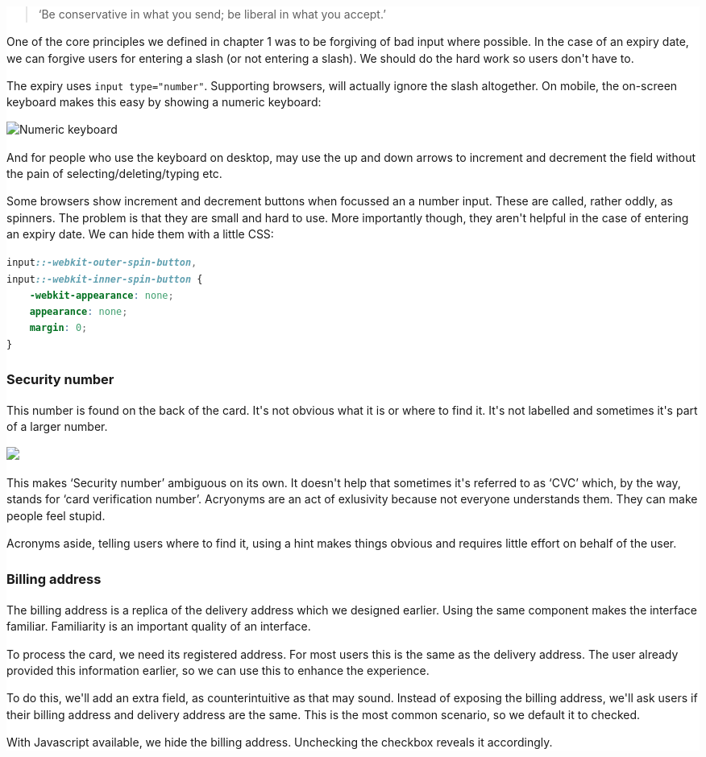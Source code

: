 > ‘Be conservative in what you send; be liberal in what you accept.’

One of the core principles we defined in chapter 1 was to be forgiving of bad input where possible. In the case of an expiry date, we can forgive users for entering a slash (or not entering a slash). We should do the hard work so users don't have to.

The expiry uses `input type="number"`. Supporting browsers, will actually ignore the slash altogether. On mobile, the on-screen keyboard makes this easy by showing a numeric keyboard:

![Numeric keyboard](./images/numeric-keyboard.png)

And for people who use the keyboard on desktop, may use the up and down arrows to increment and decrement the field without the pain of selecting/deleting/typing etc.

Some browsers show increment and decrement buttons when focussed an a number input. These are called, rather oddly, as spinners. The problem is that they are small and hard to use. More importantly though, they aren't helpful in the case of entering an expiry date. We can hide them with a little CSS:

```CSS
input::-webkit-outer-spin-button,
input::-webkit-inner-spin-button {
    -webkit-appearance: none;
    appearance: none;
    margin: 0;
}
```

### Security number

This number is found on the back of the card. It's not obvious what it is or where to find it. It's not labelled and sometimes it's part of a larger number.

![](.)

This makes ‘Security number’ ambiguous on its own. It doesn't help that sometimes it's referred to as ‘CVC’ which, by the way, stands for ‘card verification number’. Acryonyms are an act of exlusivity because not everyone understands them. They can make people feel stupid.

Acronyms aside, telling users where to find it, using a hint makes things obvious and requires little effort on behalf of the user.

### Billing address

The billing address is a replica of the delivery address which we designed earlier. Using the same component makes the interface familiar. Familiarity is an important quality of an interface.

To process the card, we need its registered address. For most users this is the same as the delivery address. The user already provided this information earlier, so we can use this to enhance the experience.

To do this, we'll add an extra field, as counterintuitive as that may sound. Instead of exposing the billing address, we'll ask users if their billing address and delivery address are the same. This is the most common scenario, so we default it to checked.

With Javascript available, we hide the billing address. Unchecking the checkbox reveals it accordingly.
